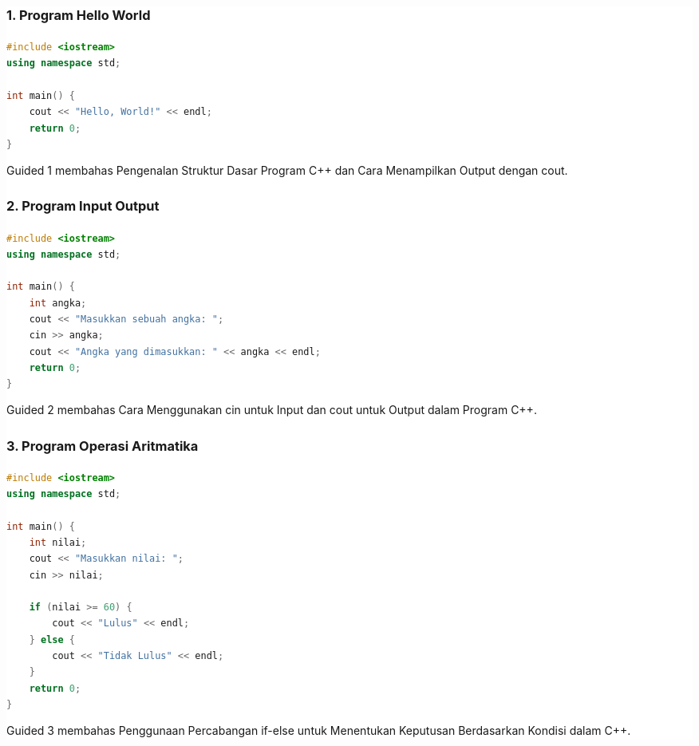 ### 1. Program Hello World

```C++
#include <iostream>
using namespace std;

int main() {
    cout << "Hello, World!" << endl;
    return 0;
}
```

Guided 1 membahas Pengenalan Struktur Dasar Program C++ dan Cara Menampilkan Output dengan cout.

### 2. Program Input Output

```C++
#include <iostream>
using namespace std;

int main() {
    int angka;
    cout << "Masukkan sebuah angka: ";
    cin >> angka;
    cout << "Angka yang dimasukkan: " << angka << endl;
    return 0;
}
```

Guided 2 membahas Cara Menggunakan cin untuk Input dan cout untuk Output dalam Program C++.

### 3. Program Operasi Aritmatika

```C++
#include <iostream>
using namespace std;

int main() {
    int nilai;
    cout << "Masukkan nilai: ";
    cin >> nilai;

    if (nilai >= 60) {
        cout << "Lulus" << endl;
    } else {
        cout << "Tidak Lulus" << endl;
    }
    return 0;
}
```

Guided 3 membahas Penggunaan Percabangan if-else untuk Menentukan Keputusan Berdasarkan Kondisi dalam C++.
